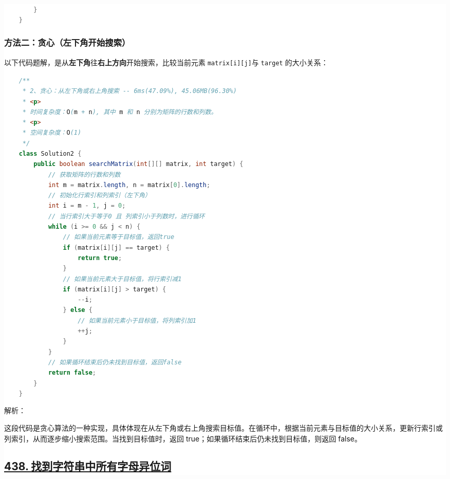 ```java
        }
    }
```



### 方法二：贪心（左下角开始搜索）

以下代码题解，是从**左下角**往**右上方向**开始搜索，比较当前元素 `matrix[i][j]`与 `target` 的大小关系：

```java
    /**
     * 2、贪心：从左下角或右上角搜索 -- 6ms(47.09%), 45.06MB(96.30%)
     * <p>
     * 时间复杂度：O(m + n), 其中 m 和 n 分别为矩阵的行数和列数。
     * <p>
     * 空间复杂度：O(1)
     */
    class Solution2 {
        public boolean searchMatrix(int[][] matrix, int target) {
            // 获取矩阵的行数和列数
            int m = matrix.length, n = matrix[0].length;
            // 初始化行索引和列索引（左下角）
            int i = m - 1, j = 0;
            // 当行索引大于等于0 且 列索引小于列数时，进行循环
            while (i >= 0 && j < n) {
                // 如果当前元素等于目标值，返回true
                if (matrix[i][j] == target) {
                    return true;
                }
                // 如果当前元素大于目标值，将行索引减1
                if (matrix[i][j] > target) {
                    --i;
                } else {
                    // 如果当前元素小于目标值，将列索引加1
                    ++j;
                }
            }
            // 如果循环结束后仍未找到目标值，返回false
            return false;
        }
    }
```

解析：

这段代码是贪心算法的一种实现，具体体现在从左下角或右上角搜索目标值。在循环中，根据当前元素与目标值的大小关系，更新行索引或列索引，从而逐步缩小搜索范围。当找到目标值时，返回 true；如果循环结束后仍未找到目标值，则返回 false。



## [438. 找到字符串中所有字母异位词](https://leetcode.cn/problems/find-all-anagrams-in-a-string/)
